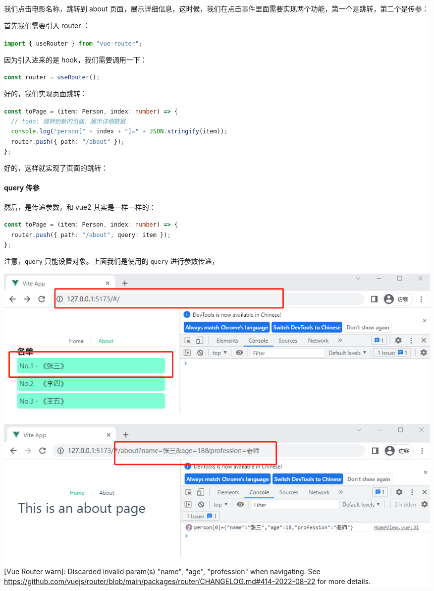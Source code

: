 我们点击电影名称，跳转到 about 页面，展示详细信息，这时候，我们在点击事件里面需要实现两个功能，第一个是跳转，第二个是传参：

首先我们需要引入 router ：

```typescript
import { useRouter } from "vue-router";
```

因为引入进来的是 hook，我们需要调用一下：

```typescript
const router = useRouter();
```

好的，我们实现页面跳转：

```typescript
const toPage = (item: Person, index: number) => {
  // todo: 跳转到新的页面，展示详细数据
  console.log("person[" + index + "]=" + JSON.stringify(item));
  router.push({ path: "/about" });
};
```

好的，这样就实现了页面的跳转：

#### query 传参

然后，是传递参数，和 vue2 其实是一样一样的：

```typescript
const toPage = (item: Person, index: number) => {
  router.push({ path: "/about", query: item });
};
```

注意，`query` 只能设置对象。上面我们是使用的 `query` 进行参数传递，

![17313961873853](https://github.com/WeiShuaiDev/vue-router-demo/blob/main/screenshots/17313961873853.png?raw=true)

![17313961395135](https://github.com/WeiShuaiDev/vue-router-demo/blob/main/screenshots/17313961395135.png?raw=true)


[Vue Router warn]: Discarded invalid param(s) "name", "age", "profession" when navigating. See https://github.com/vuejs/router/blob/main/packages/router/CHANGELOG.md#414-2022-08-22 for more details.